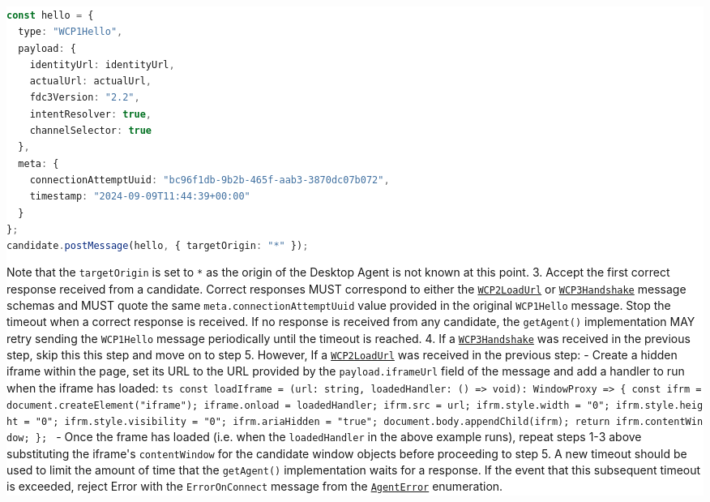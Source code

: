   ```ts
  const hello = {
    type: "WCP1Hello",
    payload: {
      identityUrl: identityUrl,
      actualUrl: actualUrl,
      fdc3Version: "2.2",
      intentResolver: true,
      channelSelector: true
    },
    meta: {
      connectionAttemptUuid: "bc96f1db-9b2b-465f-aab3-3870dc07b072",
      timestamp: "2024-09-09T11:44:39+00:00"
    }
  };
  candidate.postMessage(hello, { targetOrigin: "*" });
  ```

  Note that the `targetOrigin` is set to `*` as the origin of the Desktop Agent is not known at this point.
  3. Accept the first correct response received from a candidate. Correct responses MUST correspond to either the [`WCP2LoadUrl`](https://fdc3.finos.org/schemas/next/api/WCP2LoadUrl.schema.json) or [`WCP3Handshake`](https://fdc3.finos.org/schemas/next/api/WCP3Handshake.schema.json) message schemas and MUST quote the same `meta.connectionAttemptUuid` value provided in the original `WCP1Hello` message. Stop the timeout when a correct response is received. If no response is received from any candidate, the `getAgent()` implementation MAY retry sending the `WCP1Hello` message periodically until the timeout is reached.
  4. If a [`WCP3Handshake`](https://fdc3.finos.org/schemas/next/api/WCP3Handshake.schema.json) was received in the previous step, skip this this step and move on to step 5. However, If a [`WCP2LoadUrl`](https://fdc3.finos.org/schemas/next/api/WCP2LoadUrl.schema.json) was received in the previous step:
      - Create a hidden iframe within the page, set its URL to the URL provided by the `payload.iframeUrl` field of the message and add a handler to run when the iframe has loaded:
          ```ts
          const loadIframe = (url: string, loadedHandler: () => void): WindowProxy => {
            const ifrm = document.createElement("iframe");
            iframe.onload = loadedHandler;
            ifrm.src = url;
            ifrm.style.width = "0";
            ifrm.style.height = "0";
            ifrm.style.visibility = "0";
            ifrm.ariaHidden = "true";
            document.body.appendChild(ifrm);
            return ifrm.contentWindow;
          };
          ```
      - Once the frame has loaded (i.e. when the `loadedHandler` in the above example runs), repeat steps 1-3 above substituting the  iframe's `contentWindow` for the candidate window objects before proceeding to step 5. A new timeout should be used to limit the amount of time that the `getAgent()` implementation waits for a response. If the event that this subsequent timeout is exceeded, reject Error with the `ErrorOnConnect` message from the [`AgentError`](../ref/Errors#agenterror) enumeration.
